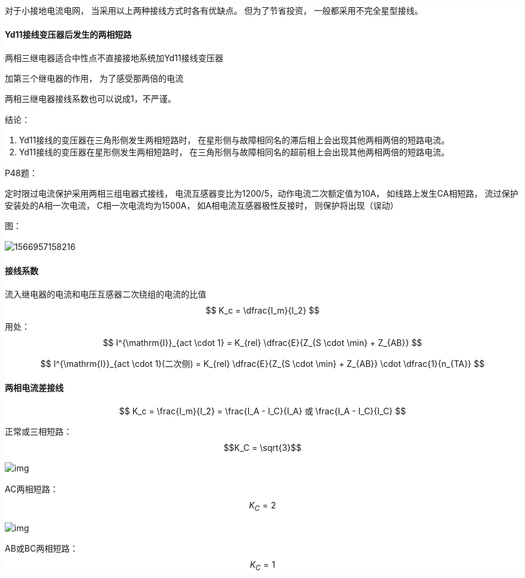 
对于小接地电流电网， 当采用以上两种接线方式时各有优缺点。 但为了节省投资， 一般都采用不完全星型接线。

#### Yd11接线变压器后发生的两相短路

两相三继电器适合中性点不直接接地系统加Yd11接线变压器

加第三个继电器的作用， 为了感受那两倍的电流

两相三继电器接线系数也可以说成1，不严谨。

结论：

1. Yd11接线的变压器在三角形侧发生两相短路时， 在星形侧与故障相同名的滞后相上会出现其他两相两倍的短路电流。
2. Yd11接线的变压器在星形侧发生两相短路时， 在三角形侧与故障相同名的超前相上会出现其他两相两倍的短路电流。

P48题：

定时限过电流保护采用两相三组电器式接线， 电流互感器变比为1200/5，动作电流二次额定值为10A， 如线路上发生CA相短路， 流过保护安装处的A相一次电流， C相一次电流均为1500A， 如A相电流互感器极性反接时， 则保护将出现（误动）

图：

![1566957158216](https://i.imgur.com/zzGmmni.png)

#### 接线系数

流入继电器的电流和电压互感器二次绕组的电流的比值
$$
K_c = \dfrac{I_m}{I_2}
$$
用处：
$$
I^{\mathrm{I}}_{act \cdot 1} = K_{rel} \dfrac{E}{Z_{S \cdot \min} + Z_{AB}}
$$

$$
I^{\mathrm{I}}_{act \cdot 1}(二次侧) = K_{rel} \dfrac{E}{Z_{S \cdot \min} + Z_{AB}} \cdot \dfrac{1}{n_{TA}}
$$



#### 两相电流差接线

$$
K_c = \frac{I_m}{I_2} = \frac{I_A - I_C}{I_A} 或 \frac{I_A - I_C}{I_C}
$$

正常或三相短路： $$K_C = \sqrt{3}$$

![img](https://i.imgur.com/auoMD8r.png)

AC两相短路： $$K_C= 2$$

![img](https://i.imgur.com/cSCBCz2.png)

AB或BC两相短路： $$K_C = 1$$
